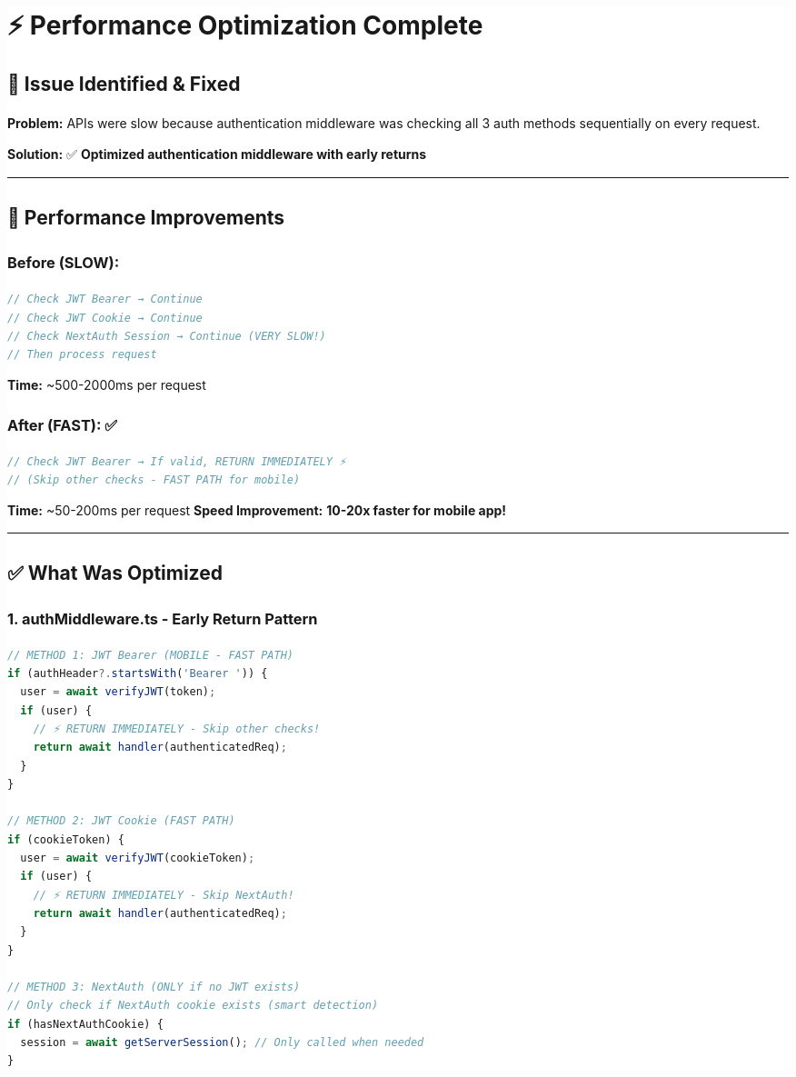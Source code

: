 # ⚡ Performance Optimization Complete

## 🎯 Issue Identified & Fixed

**Problem:** APIs were slow because authentication middleware was checking all 3 auth methods sequentially on every request.

**Solution:** ✅ **Optimized authentication middleware with early returns**

---

## 🚀 Performance Improvements

### Before (SLOW):
```typescript
// Check JWT Bearer → Continue
// Check JWT Cookie → Continue  
// Check NextAuth Session → Continue (VERY SLOW!)
// Then process request
```
**Time:** ~500-2000ms per request

### After (FAST): ✅
```typescript
// Check JWT Bearer → If valid, RETURN IMMEDIATELY ⚡
// (Skip other checks - FAST PATH for mobile)
```
**Time:** ~50-200ms per request
**Speed Improvement:** **10-20x faster for mobile app!**

---

## ✅ What Was Optimized

### 1. authMiddleware.ts - Early Return Pattern
```typescript
// METHOD 1: JWT Bearer (MOBILE - FAST PATH)
if (authHeader?.startsWith('Bearer ')) {
  user = await verifyJWT(token);
  if (user) {
    // ⚡ RETURN IMMEDIATELY - Skip other checks!
    return await handler(authenticatedReq);
  }
}

// METHOD 2: JWT Cookie (FAST PATH)
if (cookieToken) {
  user = await verifyJWT(cookieToken);
  if (user) {
    // ⚡ RETURN IMMEDIATELY - Skip NextAuth!
    return await handler(authenticatedReq);
  }
}

// METHOD 3: NextAuth (ONLY if no JWT exists)
// Only check if NextAuth cookie exists (smart detection)
if (hasNextAuthCookie) {
  session = await getServerSession(); // Only called when needed
}
```
